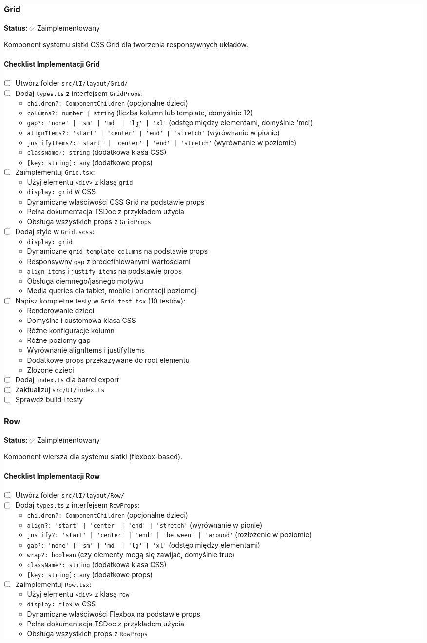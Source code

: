 ### Grid

**Status**: ✅ Zaimplementowany

Komponent systemu siatki CSS Grid dla tworzenia responsywnych układów.

#### Checklist Implementacji Grid

- [ ] Utwórz folder `src/UI/layout/Grid/`
- [ ] Dodaj `types.ts` z interfejsem `GridProps`:
  - `children?: ComponentChildren` (opcjonalne dzieci)
  - `columns?: number | string` (liczba kolumn lub template, domyślnie 12)
  - `gap?: 'none' | 'sm' | 'md' | 'lg' | 'xl'` (odstęp między elementami, domyślnie 'md')
  - `alignItems?: 'start' | 'center' | 'end' | 'stretch'` (wyrównanie w pionie)
  - `justifyItems?: 'start' | 'center' | 'end' | 'stretch'` (wyrównanie w poziomie)
  - `className?: string` (dodatkowa klasa CSS)
  - `[key: string]: any` (dodatkowe props)
- [ ] Zaimplementuj `Grid.tsx`:
  - Użyj elementu `<div>` z klasą `grid`
  - `display: grid` w CSS
  - Dynamiczne właściwości CSS Grid na podstawie props
  - Pełna dokumentacja TSDoc z przykładem użycia
  - Obsługa wszystkich props z `GridProps`
- [ ] Dodaj style w `Grid.scss`:
  - `display: grid`
  - Dynamiczne `grid-template-columns` na podstawie props
  - Responsywny `gap` z predefiniowanymi wartościami
  - `align-items` i `justify-items` na podstawie props
  - Obsługa ciemnego/jasnego motywu
  - Media queries dla tablet, mobile i orientacji poziomej
- [ ] Napisz kompletne testy w `Grid.test.tsx` (10 testów):
  - Renderowanie dzieci
  - Domyślna i customowa klasa CSS
  - Różne konfiguracje kolumn
  - Różne poziomy gap
  - Wyrównanie alignItems i justifyItems
  - Dodatkowe props przekazywane do root elementu
  - Złożone dzieci
- [ ] Dodaj `index.ts` dla barrel export
- [ ] Zaktualizuj `src/UI/index.ts`
- [ ] Sprawdź build i testy

### Row

**Status**: ✅ Zaimplementowany

Komponent wiersza dla systemu siatki (flexbox-based).

#### Checklist Implementacji Row

- [ ] Utwórz folder `src/UI/layout/Row/`
- [ ] Dodaj `types.ts` z interfejsem `RowProps`:
  - `children?: ComponentChildren` (opcjonalne dzieci)
  - `align?: 'start' | 'center' | 'end' | 'stretch'` (wyrównanie w pionie)
  - `justify?: 'start' | 'center' | 'end' | 'between' | 'around'` (rozłożenie w poziomie)
  - `gap?: 'none' | 'sm' | 'md' | 'lg' | 'xl'` (odstęp między elementami)
  - `wrap?: boolean` (czy elementy mogą się zawijać, domyślnie true)
  - `className?: string` (dodatkowa klasa CSS)
  - `[key: string]: any` (dodatkowe props)
- [ ] Zaimplementuj `Row.tsx`:
  - Użyj elementu `<div>` z klasą `row`
  - `display: flex` w CSS
  - Dynamiczne właściwości Flexbox na podstawie props
  - Pełna dokumentacja TSDoc z przykładem użycia
  - Obsługa wszystkich props z `RowProps`